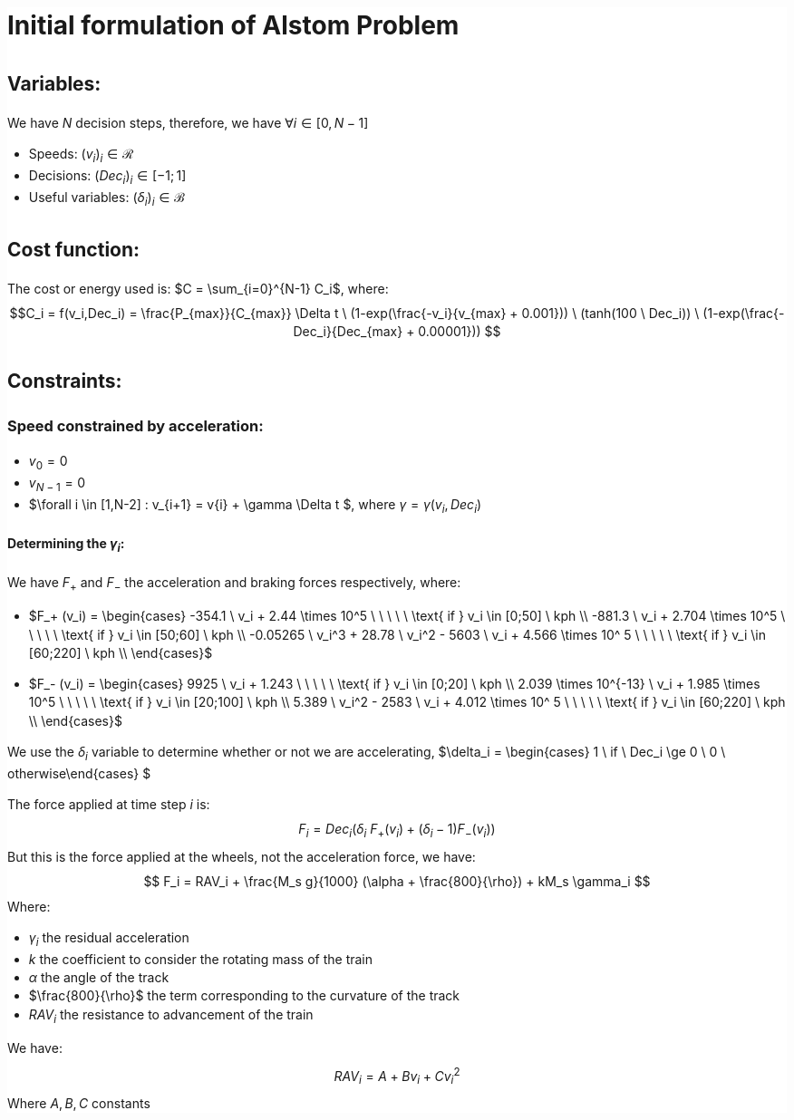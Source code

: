 # Initial formulation of Alstom Problem

## Variables:
We have $N$ decision steps, therefore, we have $\forall i \in [0,N-1]$
- Speeds: $(v_i)_i \in \mathcal{R}$
- Decisions: $(Dec_i)_i \in [-1;1]$ 
- Useful variables: $(\delta_i)_i \in \mathcal{B}$ 

## Cost function:
The cost or energy used is: $C = \sum_{i=0}^{N-1} C_i$,  where:
$$C_i = f(v_i,Dec_i) = \frac{P_{max}}{C_{max}} \Delta t \ (1-exp(\frac{-v_i}{v_{max} + 0.001})) \ (tanh(100 \ Dec_i)) \ (1-exp(\frac{-Dec_i}{Dec_{max} + 0.00001}))   $$

## Constraints:

### Speed constrained by acceleration:

- $v_0=0$
- $v_{N-1}=0$
- $\forall i \in [1,N-2] : v_{i+1} = v{i} + \gamma \Delta t $, where $\gamma = \gamma (v_i,Dec_i)$

#### Determining the $\gamma_i$:

We have $F_+$ and $F_-$ the acceleration and braking forces respectively, where:
- $F_+ (v_i) = \begin{cases} -354.1 \ v_i + 2.44 \times 10^5 \ \ \ \ \ \text{     if  } v_i \in [0;50] \ kph \\ -881.3 \ v_i + 2.704 \times 10^5 \ \ \ \ \  \text{  if  } v_i \in [50;60] \ kph \\ -0.05265 \ v_i^3 + 28.78 \ v_i^2 - 5603 \ v_i + 4.566 \times 10^ 5 \ \ \ \ \  \text{  if  } v_i \in [60;220] \ kph \\ \end{cases}$

- $F_- (v_i) = \begin{cases} 9925 \ v_i + 1.243 \ \ \ \ \ \text{     if  } v_i \in [0;20] \ kph \\ 2.039 \times 10^{-13} \ v_i + 1.985 \times 10^5 \ \ \ \ \  \text{  if  } v_i \in [20;100] \ kph \\ 5.389 \ v_i^2 - 2583 \ v_i + 4.012 \times 10^ 5 \ \ \ \ \  \text{  if  } v_i \in [60;220] \ kph \\ \end{cases}$

We use the $\delta_i$ variable to determine whether or not we are accelerating, $\delta_i = \begin{cases} 1 \ if \ Dec_i \ge 0 \\ 0 \ otherwise\end{cases} $

The force applied at time step $i$ is:
$$F_i = Dec_i (\delta_i \ F_+(v_i) + (\delta_i-1)F_-(v_i))$$
But this is the force applied at the wheels, not the acceleration force, we have:
$$ F_i = RAV_i + \frac{M_s g}{1000} (\alpha + \frac{800}{\rho}) + kM_s \gamma_i $$
Where:
- $\gamma_i$ the residual acceleration
- $k$ the coefficient to consider the rotating mass of the train
- $\alpha$ the angle of the track
- $\frac{800}{\rho}$ the term corresponding to the curvature of the track
- $RAV_i$ the resistance to advancement of the train

We have:
$$ RAV_i = A + B v_i + C v_i^2 $$
Where $A,B,C$ constants
